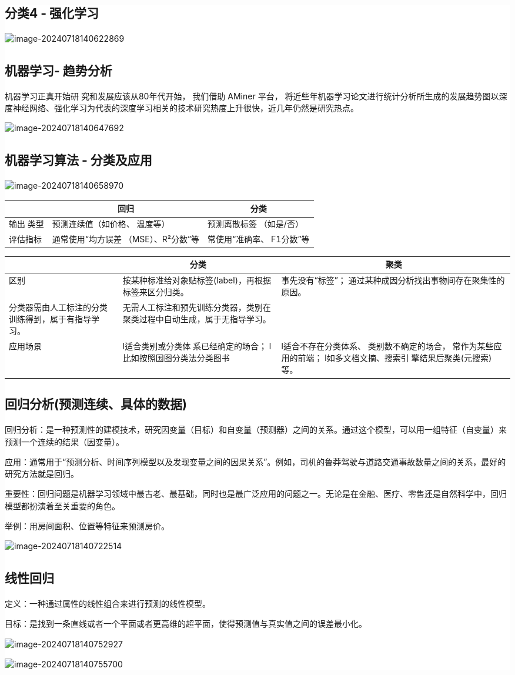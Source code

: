 ## 分类4 - 强化学习

![image-20240718140622869](https://cdn.jsdelivr.net/gh/kashima19960/img@master/ai%E5%AF%BC%E8%AE%BA/image-20240718140622869.png)

## 机器学习- 趋势分析

机器学习正真开始研 究和发展应该从80年代开始， 我们借助 AMiner 平台， 将近些年机器学习论文进行统计分析所生成的发展趋势图以深度神经网络、强化学习为代表的深度学习相关的技术研究热度上升很快，近几年仍然是研究热点。

![image-20240718140647692](https://cdn.jsdelivr.net/gh/kashima19960/img@master/ai%E5%AF%BC%E8%AE%BA/image-20240718140647692.png)

## 机器学习算法 - 分类及应用

![image-20240718140658970](https://cdn.jsdelivr.net/gh/kashima19960/img@master/ai%E5%AF%BC%E8%AE%BA/image-20240718140658970.png)

|            | 回归                                     | 分类                        |
| ---------- | ---------------------------------------- | --------------------------- |
| 输出  类型 | 预测连续值（如价格、  温度等）           | 预测离散标签  （如是/否）   |
| 评估指标   | 通常使用“均方误差  （MSE）、R²分数”等 | 常使用“准确率、 F1分数”等 |

|                                                    | 分类                                                                     | 聚类                                                                                                                |
| -------------------------------------------------- | ------------------------------------------------------------------------ | ------------------------------------------------------------------------------------------------------------------- |
| 区别                                               | 按某种标准给对象贴标签(label)，再根据标签来区分归类。                    | 事先没有“标签”；  通过某种成因分析找出事物间存在聚集性的原因。                                                    |
| 分类器需由人工标注的分类训练得到，属于有指导学习。 | 无需人工标注和预先训练分类器，类别在聚类过程中自动生成，属于无指导学习。 |                                                                                                                     |
| 应用场景                                           | l适合类别或分类体  系已经确定的场合；  l比如按照国图分类法分类图书       | l适合不存在分类体系、 类别数不确定的场合，  常作为某些应用的前端；  l如多文档文摘、搜索引  擎结果后聚类(元搜索)等。 |

## 回归分析(预测连续、具体的数据)

回归分析：是一种预测性的建模技术，研究因变量（目标）和自变量（预测器）之间的关系。通过这个模型，可以用一组特征（自变量）来预测一个连续的结果（因变量）。

应用：通常用于“预测分析、时间序列模型以及发现变量之间的因果关系”。例如，司机的鲁莽驾驶与道路交通事故数量之间的关系，最好的研究方法就是回归。

重要性：回归问题是机器学习领域中最古老、最基础，同时也是最广泛应用的问题之一。无论是在金融、医疗、零售还是自然科学中，回归模型都扮演着至关重要的角色。

举例：用房间面积、位置等特征来预测房价。

![image-20240718140722514](https://cdn.jsdelivr.net/gh/kashima19960/img@master/ai%E5%AF%BC%E8%AE%BA/image-20240718140722514.png)

## 线性回归

定义：一种通过属性的线性组合来进行预测的线性模型。

目标：是找到一条直线或者一个平面或者更高维的超平面，使得预测值与真实值之间的误差最小化。

![image-20240718140752927](https://cdn.jsdelivr.net/gh/kashima19960/img@master/ai%E5%AF%BC%E8%AE%BA/image-20240718140752927.png)

![image-20240718140755700](https://cdn.jsdelivr.net/gh/kashima19960/img@master/ai%E5%AF%BC%E8%AE%BA/image-20240718140755700.png)
